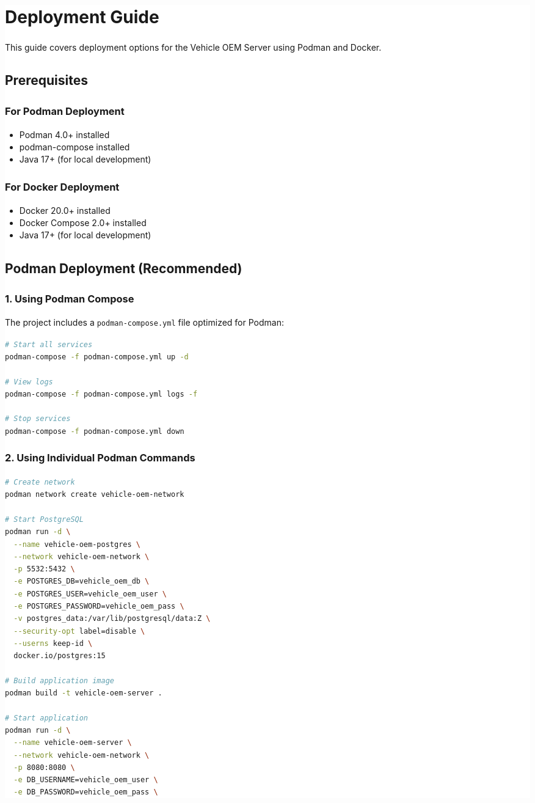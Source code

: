 # Deployment Guide

This guide covers deployment options for the Vehicle OEM Server using Podman and Docker.

## Prerequisites

### For Podman Deployment
- Podman 4.0+ installed
- podman-compose installed
- Java 17+ (for local development)

### For Docker Deployment
- Docker 20.0+ installed
- Docker Compose 2.0+ installed
- Java 17+ (for local development)

## Podman Deployment (Recommended)

### 1. Using Podman Compose

The project includes a `podman-compose.yml` file optimized for Podman:

```bash
# Start all services
podman-compose -f podman-compose.yml up -d

# View logs
podman-compose -f podman-compose.yml logs -f

# Stop services
podman-compose -f podman-compose.yml down
```

### 2. Using Individual Podman Commands

```bash
# Create network
podman network create vehicle-oem-network

# Start PostgreSQL
podman run -d \
  --name vehicle-oem-postgres \
  --network vehicle-oem-network \
  -p 5532:5432 \
  -e POSTGRES_DB=vehicle_oem_db \
  -e POSTGRES_USER=vehicle_oem_user \
  -e POSTGRES_PASSWORD=vehicle_oem_pass \
  -v postgres_data:/var/lib/postgresql/data:Z \
  --security-opt label=disable \
  --userns keep-id \
  docker.io/postgres:15

# Build application image
podman build -t vehicle-oem-server .

# Start application
podman run -d \
  --name vehicle-oem-server \
  --network vehicle-oem-network \
  -p 8080:8080 \
  -e DB_USERNAME=vehicle_oem_user \
  -e DB_PASSWORD=vehicle_oem_pass \
```